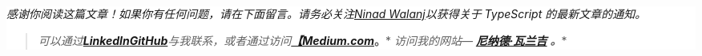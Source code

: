 *感谢你阅读这篇文章！如果你有任何问题，请在下面留言。请务必关注*[*Ninad Walanj*](https://medium.com/u/7368122f55cb?source=post_page-----75675db35825--------------------------------)*以获得关于 TypeScript 的最新文章的通知。*

> *可以通过*[***LinkedIn***](https://www.linkedin.com/in/ninad-walanj-0040031b6/)*[***GitHub***](https://github.com/NinadWalanj)*与我联系，或者通过访问*[***【Medium.com***](/@ninadwalanj)***。*** *访问我的网站—* [***尼纳德·瓦兰吉***](https://ninadwalanj.netlify.app/) ***。****